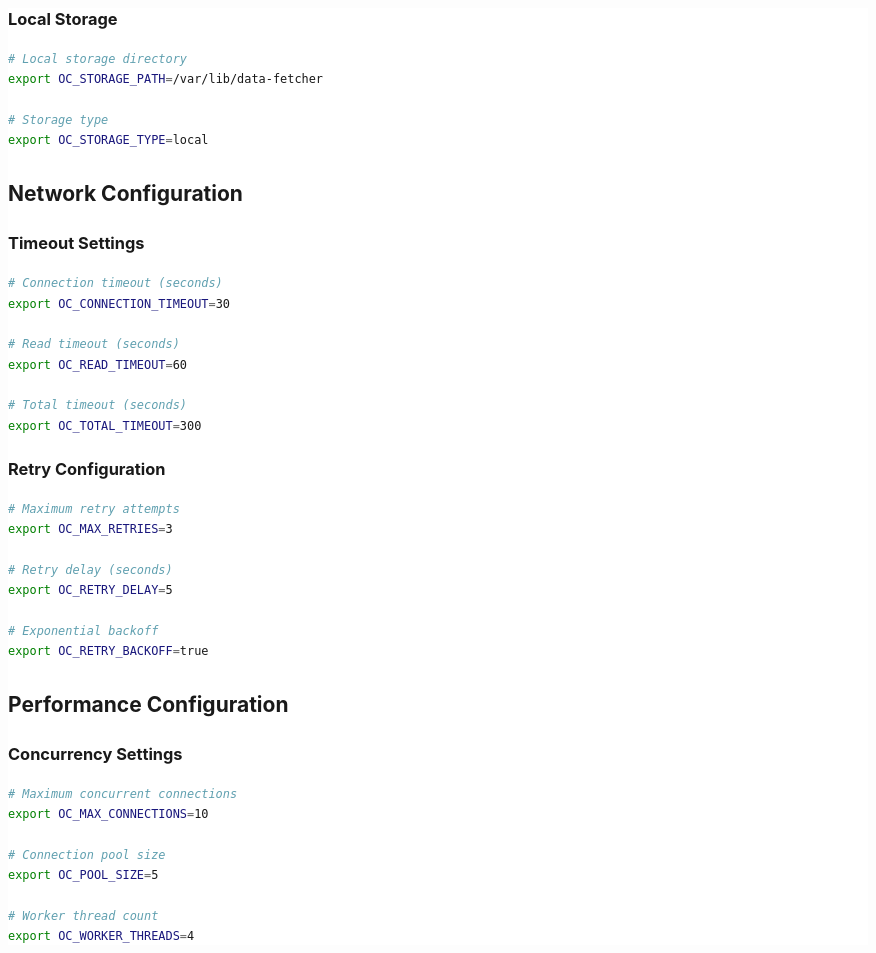 ### Local Storage

```bash
# Local storage directory
export OC_STORAGE_PATH=/var/lib/data-fetcher

# Storage type
export OC_STORAGE_TYPE=local
```

## Network Configuration

### Timeout Settings

```bash
# Connection timeout (seconds)
export OC_CONNECTION_TIMEOUT=30

# Read timeout (seconds)
export OC_READ_TIMEOUT=60

# Total timeout (seconds)
export OC_TOTAL_TIMEOUT=300
```

### Retry Configuration

```bash
# Maximum retry attempts
export OC_MAX_RETRIES=3

# Retry delay (seconds)
export OC_RETRY_DELAY=5

# Exponential backoff
export OC_RETRY_BACKOFF=true
```

## Performance Configuration

### Concurrency Settings

```bash
# Maximum concurrent connections
export OC_MAX_CONNECTIONS=10

# Connection pool size
export OC_POOL_SIZE=5

# Worker thread count
export OC_WORKER_THREADS=4
```
